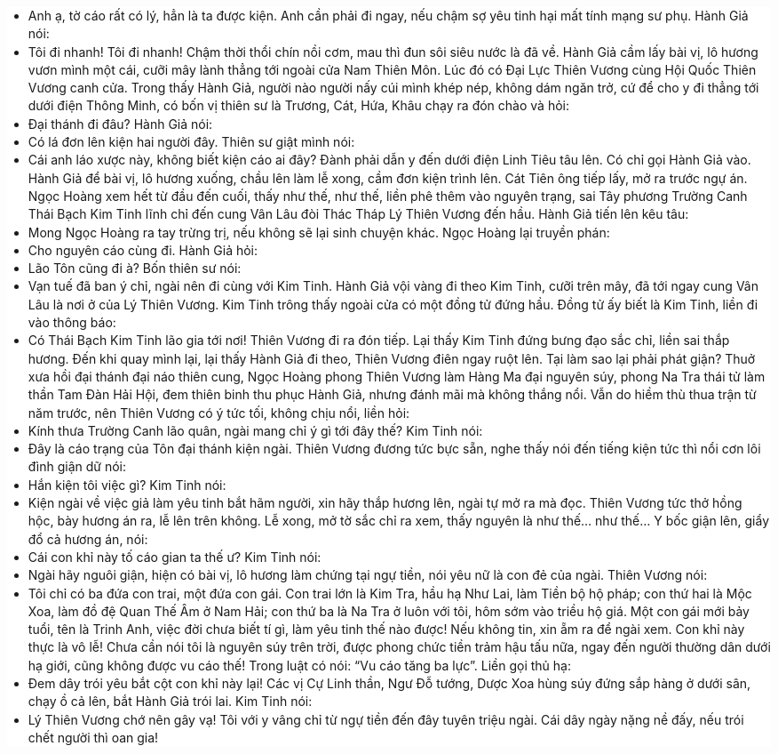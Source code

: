 - Anh ạ, tờ cáo rất có lý, hẳn là ta được kiện. Anh cần phải đi ngay, nếu chậm sợ yêu tinh hại mất tính mạng sư phụ.
Hành Giả nói:
- Tôi đi nhanh! Tôi đi nhanh! Chậm thời thổi chín nồi cơm, mau thì đun sôi siêu nước là đã về.
Hành Giả cầm lấy bài vị, lô hương vươn mình một cái, cưỡi mây lành thẳng tới ngoài cửa Nam Thiên Môn. Lúc đó có Đại Lực Thiên Vương cùng Hội Quốc Thiên Vương canh cửa. Trong thấy Hành Giả, người nào người nấy cúi mình khép nép, không dám ngăn trở, cứ để cho y đi thẳng tới dưới điện Thông Minh, có bốn vị thiên sư là Trương, Cát, Hứa, Khâu chạy ra đón chào và hỏi:
- Đại thánh đi đâu?
Hành Giả nói:
- Có lá đơn lên kiện hai người đây.
Thiên sư giật mình nói:
- Cái anh láo xược này, không biết kiện cáo ai đây?
Đành phải dẫn y đến dưới điện Linh Tiêu tâu lên. Có chỉ gọi Hành Giả vào.
Hành Giả để bài vị, lô hương xuống, chầu lên làm lễ xong, cầm đơn kiện trình lên.
Cát Tiên ông tiếp lấy, mở ra trước ngự án.
Ngọc Hoàng xem hết từ đầu đến cuối, thấy như thế, như thế, liền phê thêm vào nguyên trạng, sai Tây phương Trường Canh Thái Bạch Kim Tinh lĩnh chỉ đến cung Vân Lâu đòi Thác Tháp Lý Thiên Vương đến hầu.
Hành Giả tiến lên kêu tâu:
- Mong Ngọc Hoàng ra tay trừng trị, nếu không sẽ lại sinh chuyện khác.
Ngọc Hoàng lại truyền phán:
- Cho nguyên cáo cùng đi.
Hành Giả hỏi:
- Lão Tôn cũng đi à?
Bốn thiên sư nói:
- Vạn tuế đã ban ý chỉ, ngài nên đi cùng với Kim Tinh.
Hành Giả vội vàng đi theo Kim Tinh, cưỡi trên mây, đã tới ngay cung Vân Lâu là nơi ở của Lý Thiên Vương. Kim Tinh trông thấy ngoài cửa có một đồng tử đứng hầu. Đồng tử ấy biết là Kim Tinh, liền đi vào thông báo:
- Có Thái Bạch Kim Tinh lão gia tới nơi!
Thiên Vương đi ra đón tiếp. Lại thấy Kim Tinh đứng bưng đạo sắc chỉ, liền sai thắp hương. Đến khi quay mình lại, lại thấy Hành Giả đi theo, Thiên Vương điên ngay ruột lên. Tại làm sao lại phải phát giận? Thuở xưa hồi đại thánh đại náo thiên cung, Ngọc Hoàng phong Thiên Vương làm Hàng Ma đại nguyên súy, phong Na Tra thái tử làm thần Tam Đàn Hải Hội, đem thiên binh thu phục Hành Giả, nhưng đánh mãi mà không thắng nổi. Vẫn do hiềm thù thua trận từ năm trước, nên Thiên Vương có ý tức tối, không chịu nổi, liền hỏi:
- Kính thưa Trường Canh lão quân, ngài mang chỉ ý gì tới đây thế?
Kim Tinh nói:
- Đây là cáo trạng của Tôn đại thánh kiện ngài.
Thiên Vương đương tức bực sẵn, nghe thấy nói đến tiếng kiện tức thì nổi cơn lôi đình giận dữ nói:
- Hắn kiện tôi việc gì?
Kim Tinh nói:
- Kiện ngài về việc giả làm yêu tinh bắt hãm người, xin hãy thắp hương lên, ngài tự mở ra mà đọc.
Thiên Vương tức thở hồng hộc, bày hương án ra, lễ lên trên không. Lễ xong, mở tờ sắc chỉ ra xem, thấy nguyên là như thế… như thế… Y bốc giận lên, giẩy đổ cả hương án, nói:
- Cái con khỉ này tố cáo gian ta thế ư?
Kim Tinh nói:
- Ngài hãy nguôi giận, hiện có bài vị, lô hương làm chứng tại ngự tiền, nói yêu nữ là con đẻ của ngài.
Thiên Vương nói:
- Tôi chỉ có ba đứa con trai, một đứa con gái. Con trai lớn là Kim Tra, hầu hạ Như Lai, làm Tiền bộ hộ pháp; con thứ hai là Mộc Xoa, làm đồ đệ Quan Thế Âm ở Nam Hải; con thứ ba là Na Tra ở luôn với tôi, hôm sớm vào triều hộ giá. Một con gái mới bảy tuổi, tên là Trinh Anh, việc đời chưa biết tí gì, làm yêu tinh thế nào được! Nếu không tin, xin ẵm ra để ngài xem. Con khỉ này thực là vô lễ! Chưa cần nói tôi là nguyên súy trên trời, được phong chức tiền trảm hậu tấu nữa, ngay đến người thường dân dưới hạ giới, cũng không được vu cáo thế! Trong luật có nói: “Vu cáo tăng ba lực”.
Liền gọi thủ hạ:
- Đem dây trói yêu bắt cột con khỉ này lại!
Các vị Cự Linh thần, Ngư Đỗ tướng, Dược Xoa hùng súy đứng sắp hàng ở dưới sân, chạy ồ cả lên, bắt Hành Giả trói lai.
Kim Tinh nói:
- Lý Thiên Vương chớ nên gây vạ! Tôi với y vâng chỉ từ ngự tiền đến đây tuyên triệu ngài. Cái dây ngày nặng nề đấy, nếu trói chết người thì oan gia!